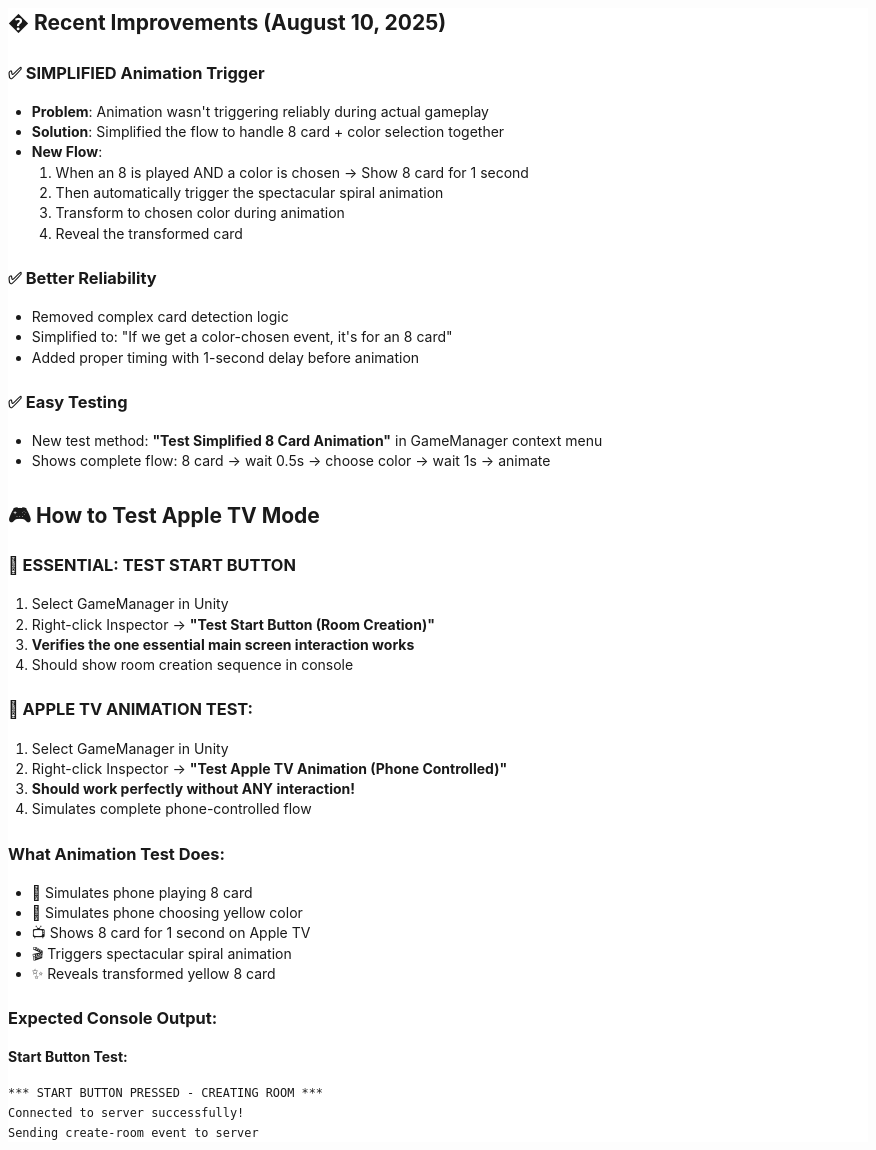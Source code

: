 ## � Recent Improvements (August 10, 2025)

### ✅ SIMPLIFIED Animation Trigger
- **Problem**: Animation wasn't triggering reliably during actual gameplay
- **Solution**: Simplified the flow to handle 8 card + color selection together
- **New Flow**: 
  1. When an 8 is played AND a color is chosen → Show 8 card for 1 second
  2. Then automatically trigger the spectacular spiral animation
  3. Transform to chosen color during animation
  4. Reveal the transformed card

### ✅ Better Reliability  
- Removed complex card detection logic
- Simplified to: "If we get a color-chosen event, it's for an 8 card"
- Added proper timing with 1-second delay before animation

### ✅ Easy Testing
- New test method: **"Test Simplified 8 Card Animation"** in GameManager context menu
- Shows complete flow: 8 card → wait 0.5s → choose color → wait 1s → animate

## 🎮 How to Test Apple TV Mode

### **🍎 ESSENTIAL: TEST START BUTTON**
1. Select GameManager in Unity
2. Right-click Inspector → **"Test Start Button (Room Creation)"**  
3. **Verifies the one essential main screen interaction works**
4. Should show room creation sequence in console

### **🍎 APPLE TV ANIMATION TEST:**
1. Select GameManager in Unity
2. Right-click Inspector → **"Test Apple TV Animation (Phone Controlled)"**  
3. **Should work perfectly without ANY interaction!**
4. Simulates complete phone-controlled flow

### **What Animation Test Does:**
- 📱 Simulates phone playing 8 card
- 📱 Simulates phone choosing yellow color  
- 📺 Shows 8 card for 1 second on Apple TV
- 🎬 Triggers spectacular spiral animation
- ✨ Reveals transformed yellow 8 card

### **Expected Console Output:**
**Start Button Test:**
```
*** START BUTTON PRESSED - CREATING ROOM ***
Connected to server successfully!
Sending create-room event to server
```
